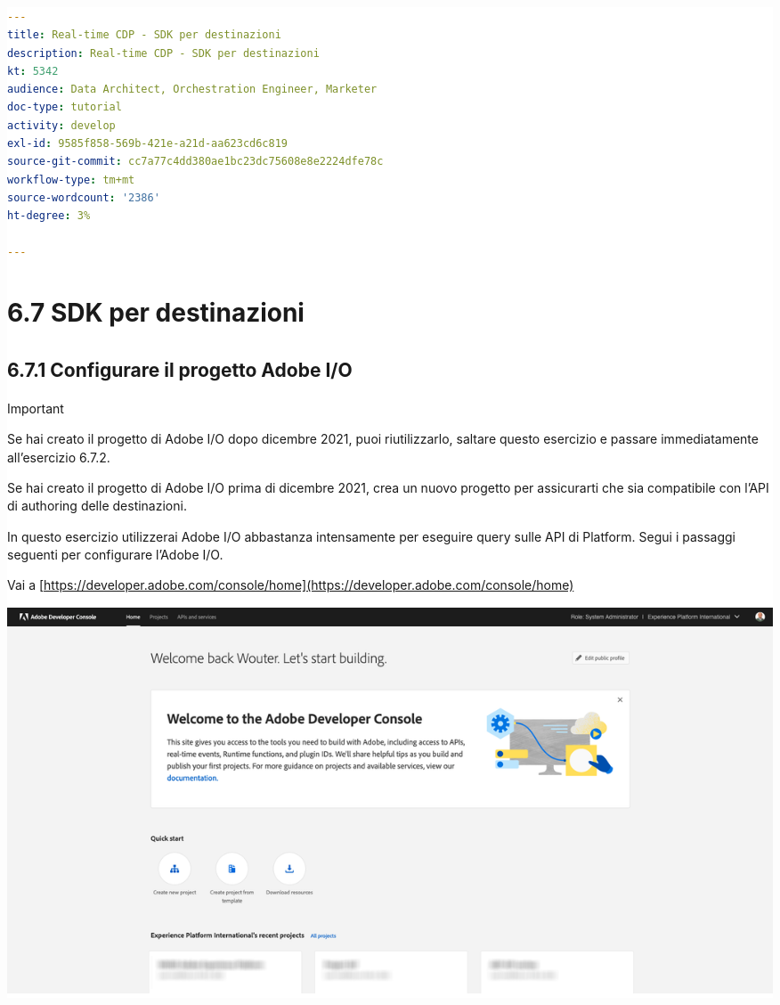 ```yaml
---
title: Real-time CDP - SDK per destinazioni
description: Real-time CDP - SDK per destinazioni
kt: 5342
audience: Data Architect, Orchestration Engineer, Marketer
doc-type: tutorial
activity: develop
exl-id: 9585f858-569b-421e-a21d-aa623cd6c819
source-git-commit: cc7a77c4dd380ae1bc23dc75608e8e2224dfe78c
workflow-type: tm+mt
source-wordcount: '2386'
ht-degree: 3%

---
```


# 6.7 SDK per destinazioni

## 6.7.1 Configurare il progetto Adobe I/O

>[!IMPORTANT]
>
>Se hai creato il progetto di Adobe I/O dopo dicembre 2021, puoi riutilizzarlo, saltare questo esercizio e passare immediatamente all’esercizio 6.7.2.
>
>Se hai creato il progetto di Adobe I/O prima di dicembre 2021, crea un nuovo progetto per assicurarti che sia compatibile con l’API di authoring delle destinazioni.

In questo esercizio utilizzerai Adobe I/O abbastanza intensamente per eseguire query sulle API di Platform. Segui i passaggi seguenti per configurare l’Adobe I/O.

Vai a [https://developer.adobe.com/console/home](https://developer.adobe.com/console/home)

![Adobe I/O di nuova integrazione](../module3/images/iohome.png)
